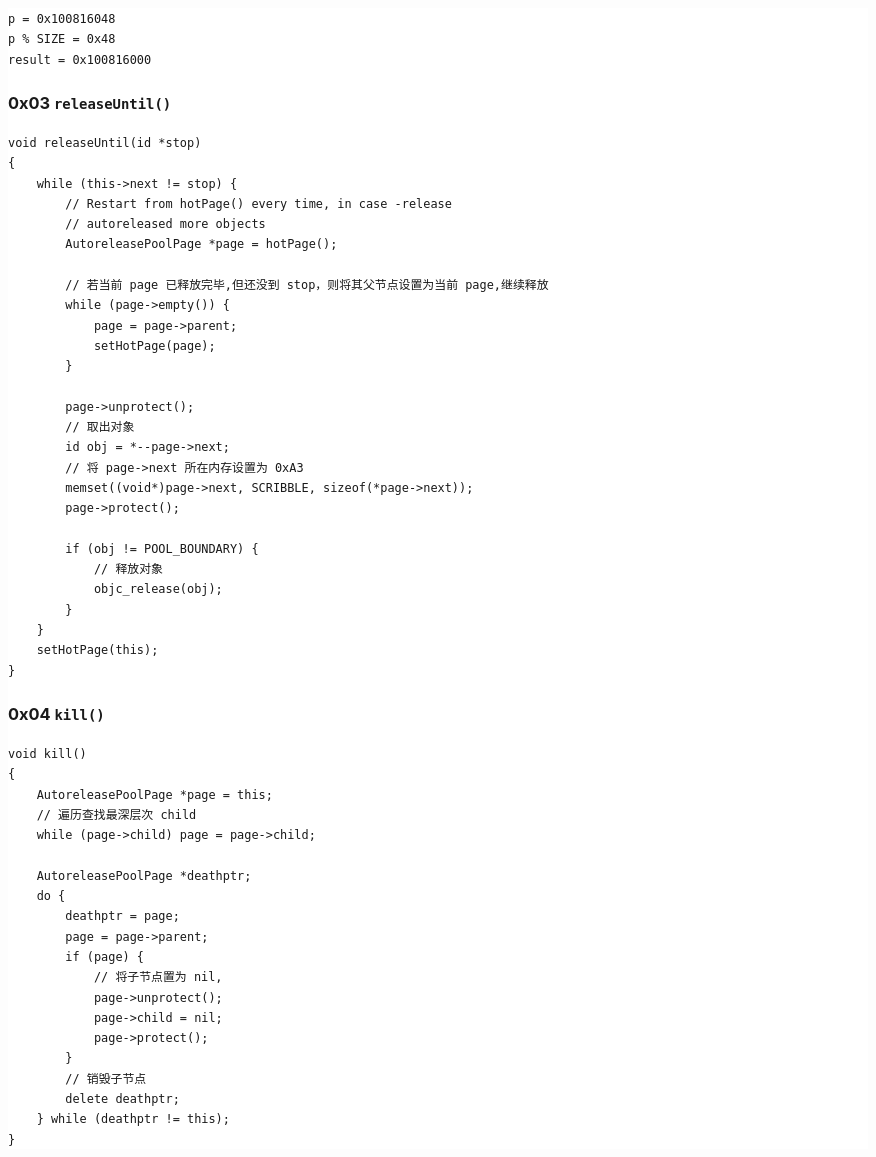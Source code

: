 ```
p = 0x100816048
p % SIZE = 0x48
result = 0x100816000
```


### 0x03 `releaseUntil()`


```
void releaseUntil(id *stop) 
{
    while (this->next != stop) {
        // Restart from hotPage() every time, in case -release 
        // autoreleased more objects
        AutoreleasePoolPage *page = hotPage();
        
        // 若当前 page 已释放完毕,但还没到 stop，则将其父节点设置为当前 page,继续释放
        while (page->empty()) {
            page = page->parent;
            setHotPage(page);
        }

        page->unprotect();
        // 取出对象
        id obj = *--page->next;
        // 将 page->next 所在内存设置为 0xA3
        memset((void*)page->next, SCRIBBLE, sizeof(*page->next));
        page->protect();

        if (obj != POOL_BOUNDARY) {
            // 释放对象
            objc_release(obj);
        }
    }
    setHotPage(this);
}
```


### 0x04 `kill()`

```
void kill() 
{
    AutoreleasePoolPage *page = this;
    // 遍历查找最深层次 child
    while (page->child) page = page->child;

    AutoreleasePoolPage *deathptr;
    do {
        deathptr = page;
        page = page->parent;
        if (page) {
            // 将子节点置为 nil,
            page->unprotect();
            page->child = nil;
            page->protect();
        }
        // 销毁子节点
        delete deathptr;
    } while (deathptr != this);
}
```
